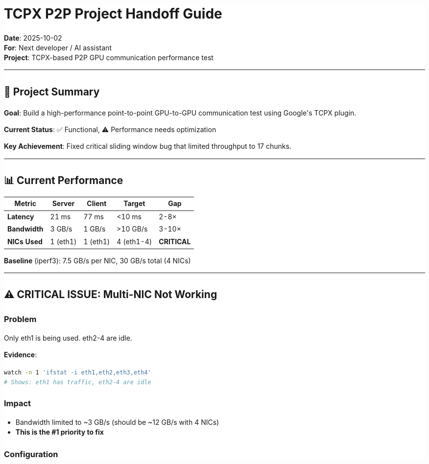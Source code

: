 # TCPX P2P Project Handoff Guide

**Date**: 2025-10-02  
**For**: Next developer / AI assistant  
**Project**: TCPX-based P2P GPU communication performance test

---

## 🎯 Project Summary

**Goal**: Build a high-performance point-to-point GPU-to-GPU communication test using Google's TCPX plugin.

**Current Status**: ✅ Functional, ⚠️ Performance needs optimization

**Key Achievement**: Fixed critical sliding window bug that limited throughput to 17 chunks.

---

## 📊 Current Performance

| Metric | Server | Client | Target | Gap |
|--------|--------|--------|--------|-----|
| **Latency** | 21 ms | 77 ms | <10 ms | 2-8× |
| **Bandwidth** | 3 GB/s | 1 GB/s | >10 GB/s | 3-10× |
| **NICs Used** | 1 (eth1) | 1 (eth1) | 4 (eth1-4) | **CRITICAL** |

**Baseline** (iperf3): 7.5 GB/s per NIC, 30 GB/s total (4 NICs)

---

## ⚠️ CRITICAL ISSUE: Multi-NIC Not Working

### Problem

Only eth1 is being used. eth2-4 are idle.

**Evidence**:
```bash
watch -n 1 'ifstat -i eth1,eth2,eth3,eth4'
# Shows: eth1 has traffic, eth2-4 are idle
```

### Impact

- Bandwidth limited to ~3 GB/s (should be ~12 GB/s with 4 NICs)
- **This is the #1 priority to fix**

### Configuration
